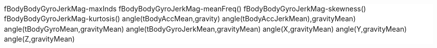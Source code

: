 fBodyBodyGyroJerkMag-maxInds
fBodyBodyGyroJerkMag-meanFreq()
fBodyBodyGyroJerkMag-skewness()
fBodyBodyGyroJerkMag-kurtosis()
angle(tBodyAccMean,gravity)
angle(tBodyAccJerkMean),gravityMean)
angle(tBodyGyroMean,gravityMean)
angle(tBodyGyroJerkMean,gravityMean)
angle(X,gravityMean)
angle(Y,gravityMean)
angle(Z,gravityMean)
